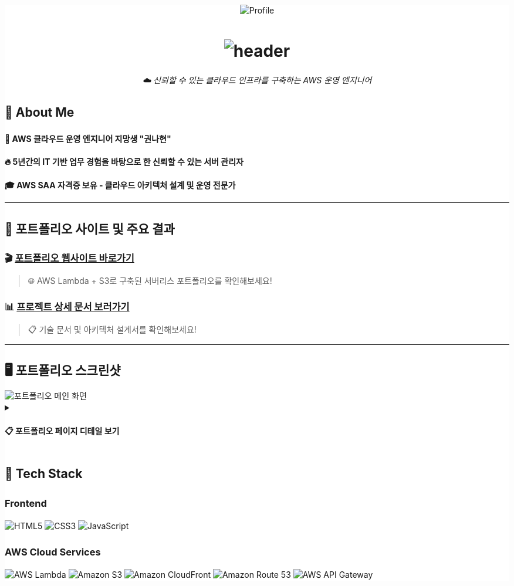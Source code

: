 <div align="center">
  <img src="./assets/images/profile/profile-icon.png" width="120" height="120" alt="Profile">
  <h1>
    <img src="https://capsule-render.vercel.app/api?type=rect&color=0:1a1a1a,100:404040&height=100&section=header&text=AWS%20Cloud%20Engineer&fontSize=35&fontColor=FFFFFF&fontAlignY=50" alt="header" />
  </h1>
  <p><em>☁️ 신뢰할 수 있는 클라우드 인프라를 구축하는 AWS 운영 엔지니어</em></p>
</div>

## 👋 About Me
#### :raising_hand: AWS 클라우드 운영 엔지니어 지망생 "권나현"<br/>
#### :fire: 5년간의 IT 기반 업무 경험을 바탕으로 한 신뢰할 수 있는 서버 관리자<br/>
#### :mortar_board: AWS SAA 자격증 보유 - 클라우드 아키텍처 설계 및 운영 전문가

---

## 🚀 포트폴리오 사이트 및 주요 결과

### 🎬 [포트폴리오 웹사이트 바로가기](https://your-portfolio-domain.com) 
> 🌐 AWS Lambda + S3로 구축된 서버리스 포트폴리오를 확인해보세요!

### 📊 [프로젝트 상세 문서 보러가기](https://github.com/ansdud923/portfolio-docs)
> 📋 기술 문서 및 아키텍처 설계서를 확인해보세요!

---

## 🖥️ 포트폴리오 스크린샷
<img src="./assets/images/portfolio-main.jpg" width="700" height="400" alt="포트폴리오 메인 화면">

<details><summary>

#### 📋 포트폴리오 페이지 디테일 보기

</summary></details>

## 🧱 Tech Stack

### Frontend
![HTML5](https://img.shields.io/badge/HTML5-E34F26?style=flat-square&logo=html5&logoColor=white)
![CSS3](https://img.shields.io/badge/CSS3-1572B6?style=flat-square&logo=css3&logoColor=white)
![JavaScript](https://img.shields.io/badge/JavaScript-F7DF1E?style=flat-square&logo=javascript&logoColor=black)

### AWS Cloud Services
![AWS Lambda](https://img.shields.io/badge/AWS_Lambda-FF9900?style=flat-square&logo=aws-lambda&logoColor=white)
![Amazon S3](https://img.shields.io/badge/Amazon_S3-569A31?style=flat-square&logo=amazon-s3&logoColor=white)
![Amazon CloudFront](https://img.shields.io/badge/Amazon_CloudFront-FF9900?style=flat-square&logo=amazon-cloudfront&logoColor=white)
![Amazon Route 53](https://img.shields.io/badge/Amazon_Route_53-FF9900?style=flat-square&logo=amazon-route53&logoColor=white)
![AWS API Gateway](https://img.shields.io/badge/AWS_API_Gateway-FF4F8B?style=flat-square&logo=amazon-api-gateway&logoColor=white)
